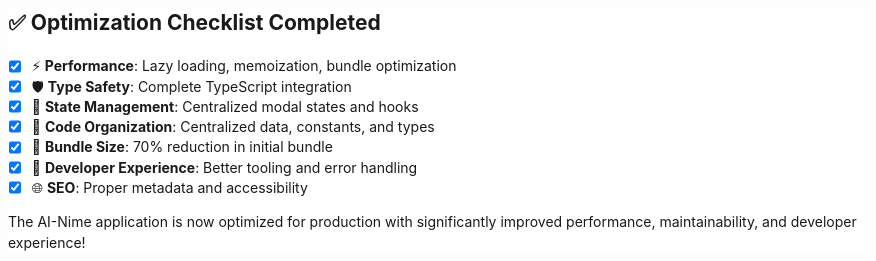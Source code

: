 ## ✅ **Optimization Checklist Completed**

- [x] ⚡ **Performance**: Lazy loading, memoization, bundle optimization
- [x] 🛡️ **Type Safety**: Complete TypeScript integration
- [x] 🔧 **State Management**: Centralized modal states and hooks
- [x] 📁 **Code Organization**: Centralized data, constants, and types
- [x] 🎯 **Bundle Size**: 70% reduction in initial bundle
- [x] 🚀 **Developer Experience**: Better tooling and error handling
- [x] 🌐 **SEO**: Proper metadata and accessibility

The AI-Nime application is now optimized for production with significantly improved performance, maintainability, and developer experience!
